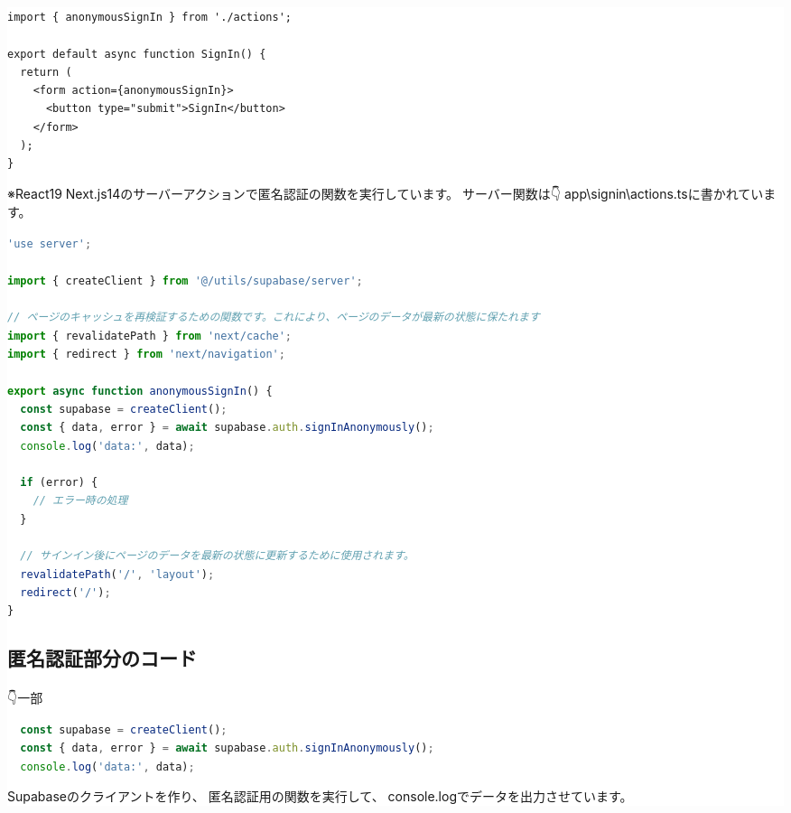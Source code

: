 ```app\signin\page.tsx
import { anonymousSignIn } from './actions';

export default async function SignIn() {
  return (
    <form action={anonymousSignIn}>
      <button type="submit">SignIn</button>
    </form>
  );
}

```

※React19 Next.js14のサーバーアクションで匿名認証の関数を実行しています。
サーバー関数は👇 app\signin\actions.tsに書かれています。

```app\signin\actions.ts
'use server';

import { createClient } from '@/utils/supabase/server';

// ページのキャッシュを再検証するための関数です。これにより、ページのデータが最新の状態に保たれます
import { revalidatePath } from 'next/cache';
import { redirect } from 'next/navigation';

export async function anonymousSignIn() {
  const supabase = createClient();
  const { data, error } = await supabase.auth.signInAnonymously();
  console.log('data:', data);

  if (error) {
    // エラー時の処理
  }

  // サインイン後にページのデータを最新の状態に更新するために使用されます。
  revalidatePath('/', 'layout');
  redirect('/');
}

```



## 匿名認証部分のコード

👇️一部

```app\signin\actions.ts
  const supabase = createClient();
  const { data, error } = await supabase.auth.signInAnonymously();
  console.log('data:', data);

```

Supabaseのクライアントを作り、 匿名認証用の関数を実行して、
console.logでデータを出力させています。
